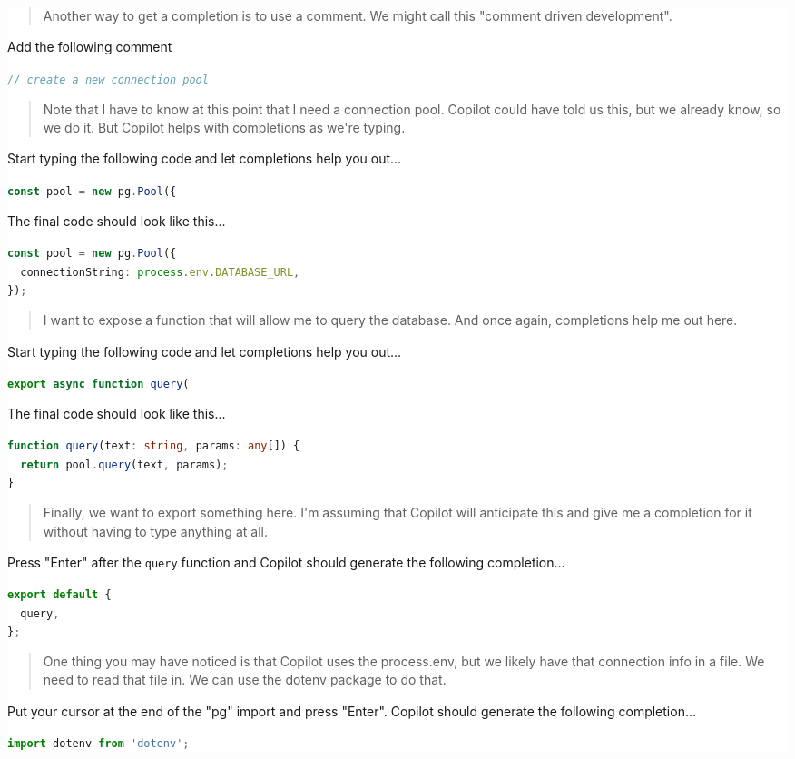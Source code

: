 > Another way to get a completion is to use a comment. We might call this "comment driven development".

Add the following comment

```typescript
// create a new connection pool
```

> Note that I have to know at this point that I need a connection pool. Copilot could have told us this, but we already know, so we do it. But Copilot helps with completions as we're typing.

Start typing the following code and let completions help you out...

```typescript
const pool = new pg.Pool({
```

The final code should look like this...

```typescript
const pool = new pg.Pool({
  connectionString: process.env.DATABASE_URL,
});
```

> I want to expose a function that will allow me to query the database. And once again, completions help me out here.

Start typing the following code and let completions help you out...

```typescript
export async function query(
```

The final code should look like this...

```typescript
function query(text: string, params: any[]) {
  return pool.query(text, params);
}
```

> Finally, we want to export something here. I'm assuming that Copilot will anticipate this and give me a completion for it without having to type anything at all. 

Press "Enter" after the `query` function and Copilot should generate the following completion...

```typescript
export default {
  query,
};
```

> One thing you may have noticed is that Copilot uses the process.env, but we likely have that connection info in a file. We need to read that file in. We can use the dotenv package to do that.

Put your cursor at the end of the "pg" import and press "Enter". Copilot should generate the following completion...

```typescript
import dotenv from 'dotenv';
```
